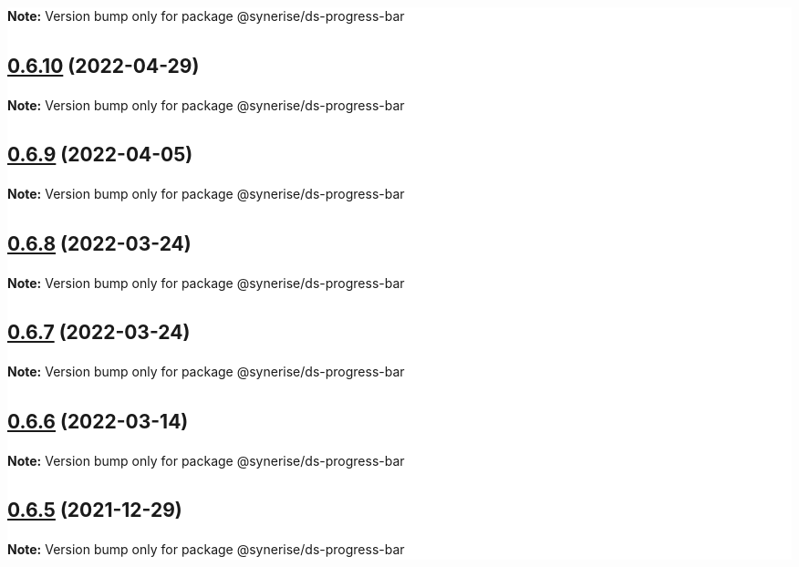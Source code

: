 **Note:** Version bump only for package @synerise/ds-progress-bar





## [0.6.10](https://github.com/Synerise/synerise-design/compare/@synerise/ds-progress-bar@0.6.9...@synerise/ds-progress-bar@0.6.10) (2022-04-29)

**Note:** Version bump only for package @synerise/ds-progress-bar





## [0.6.9](https://github.com/Synerise/synerise-design/compare/@synerise/ds-progress-bar@0.6.8...@synerise/ds-progress-bar@0.6.9) (2022-04-05)

**Note:** Version bump only for package @synerise/ds-progress-bar





## [0.6.8](https://github.com/Synerise/synerise-design/compare/@synerise/ds-progress-bar@0.6.7...@synerise/ds-progress-bar@0.6.8) (2022-03-24)

**Note:** Version bump only for package @synerise/ds-progress-bar





## [0.6.7](https://github.com/Synerise/synerise-design/compare/@synerise/ds-progress-bar@0.6.6...@synerise/ds-progress-bar@0.6.7) (2022-03-24)

**Note:** Version bump only for package @synerise/ds-progress-bar





## [0.6.6](https://github.com/Synerise/synerise-design/compare/@synerise/ds-progress-bar@0.6.5...@synerise/ds-progress-bar@0.6.6) (2022-03-14)

**Note:** Version bump only for package @synerise/ds-progress-bar





## [0.6.5](https://github.com/Synerise/synerise-design/compare/@synerise/ds-progress-bar@0.6.4...@synerise/ds-progress-bar@0.6.5) (2021-12-29)

**Note:** Version bump only for package @synerise/ds-progress-bar
